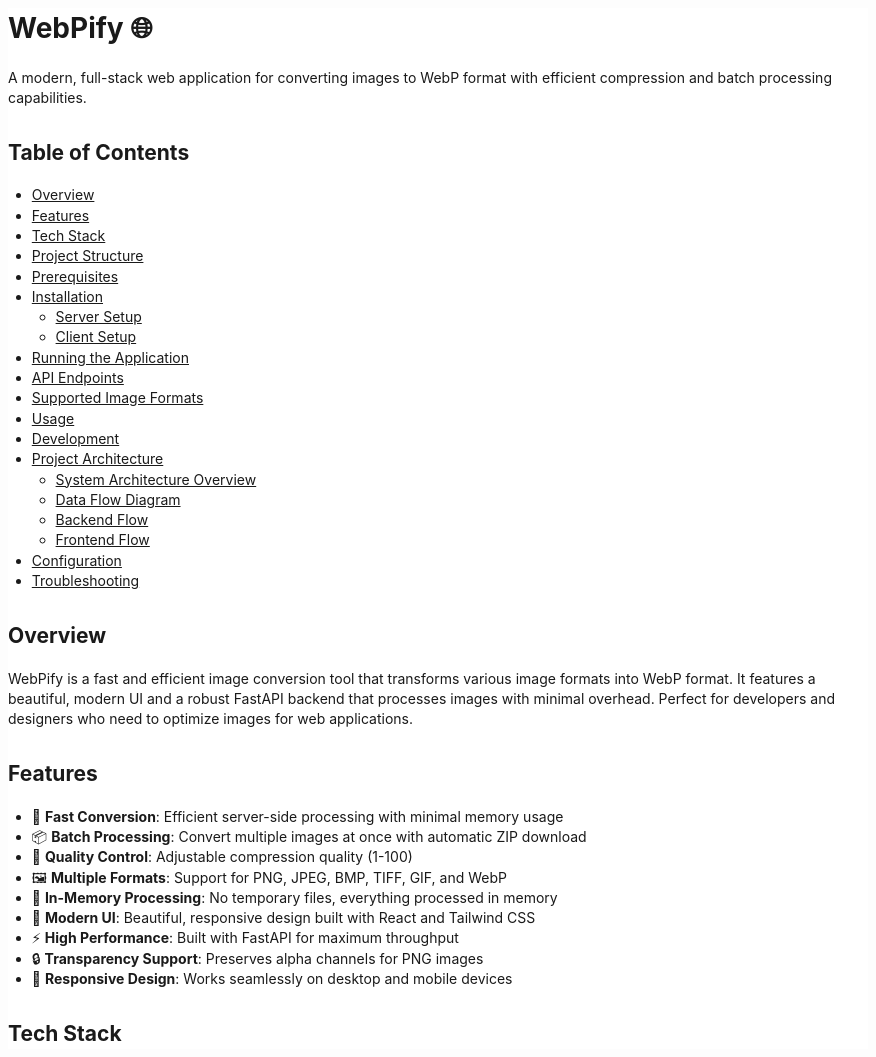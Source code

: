 # WebPify 🌐

A modern, full-stack web application for converting images to WebP format with efficient compression and batch processing capabilities.

## Table of Contents

- [Overview](#overview)
- [Features](#features)
- [Tech Stack](#tech-stack)
- [Project Structure](#project-structure)
- [Prerequisites](#prerequisites)
- [Installation](#installation)
  - [Server Setup](#server-setup)
  - [Client Setup](#client-setup)
- [Running the Application](#running-the-application)
- [API Endpoints](#api-endpoints)
- [Supported Image Formats](#supported-image-formats)
- [Usage](#usage)
- [Development](#development)
- [Project Architecture](#project-architecture)
  - [System Architecture Overview](#system-architecture-overview)
  - [Data Flow Diagram](#data-flow-diagram)
  - [Backend Flow](#backend-flow)
  - [Frontend Flow](#frontend-flow)
- [Configuration](#configuration)
- [Troubleshooting](#troubleshooting)

## Overview

WebPify is a fast and efficient image conversion tool that transforms various image formats into WebP format. It features a beautiful, modern UI and a robust FastAPI backend that processes images with minimal overhead. Perfect for developers and designers who need to optimize images for web applications.

## Features

- 🚀 **Fast Conversion**: Efficient server-side processing with minimal memory usage
- 📦 **Batch Processing**: Convert multiple images at once with automatic ZIP download
- 🎨 **Quality Control**: Adjustable compression quality (1-100)
- 🖼️ **Multiple Formats**: Support for PNG, JPEG, BMP, TIFF, GIF, and WebP
- 💾 **In-Memory Processing**: No temporary files, everything processed in memory
- 🎯 **Modern UI**: Beautiful, responsive design built with React and Tailwind CSS
- ⚡ **High Performance**: Built with FastAPI for maximum throughput
- 🔒 **Transparency Support**: Preserves alpha channels for PNG images
- 📱 **Responsive Design**: Works seamlessly on desktop and mobile devices

## Tech Stack
